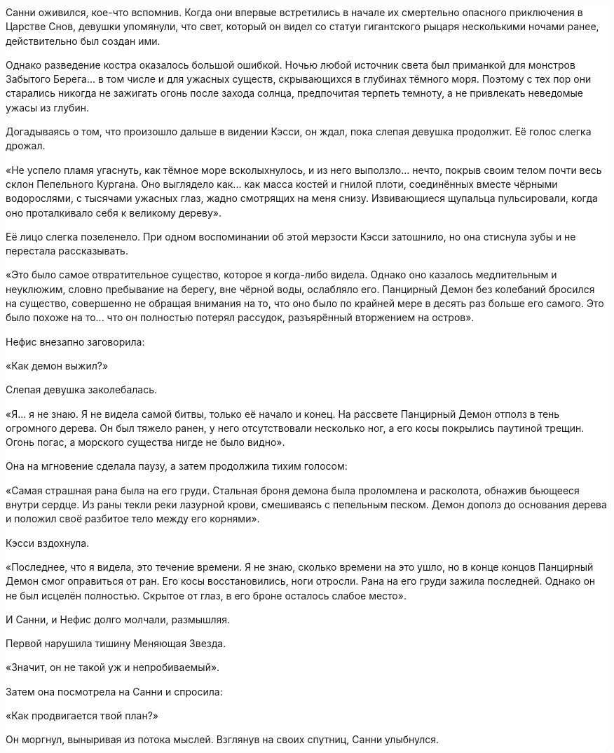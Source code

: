 Санни оживился, кое-что вспомнив. Когда они впервые встретились в начале их смертельно опасного приключения в Царстве Снов, девушки упомянули, что свет, который он видел со статуи гигантского рыцаря несколькими ночами ранее, действительно был создан ими.

Однако разведение костра оказалось большой ошибкой. Ночью любой источник света был приманкой для монстров Забытого Берега... в том числе и для ужасных существ, скрывающихся в глубинах тёмного моря. Поэтому с тех пор они старались никогда не зажигать огонь после захода солнца, предпочитая терпеть темноту, а не привлекать неведомые ужасы из глубин.

Догадываясь о том, что произошло дальше в видении Кэсси, он ждал, пока слепая девушка продолжит. Её голос слегка дрожал.

«Не успело пламя угаснуть, как тёмное море всколыхнулось, и из него выползло... нечто, покрыв своим телом почти весь склон Пепельного Кургана. Оно выглядело как... как масса костей и гнилой плоти, соединённых вместе чёрными водорослями, с тысячами ужасных глаз, жадно смотрящих на меня снизу. Извивающиеся щупальца пульсировали, когда оно проталкивало себя к великому дереву».

Её лицо слегка позеленело. При одном воспоминании об этой мерзости Кэсси затошнило, но она стиснула зубы и не перестала рассказывать.

«Это было самое отвратительное существо, которое я когда-либо видела. Однако оно казалось медлительным и неуклюжим, словно пребывание на берегу, вне чёрной воды, ослабляло его. Панцирный Демон без колебаний бросился на существо, совершенно не обращая внимания на то, что оно было по крайней мере в десять раз больше его самого. Это было похоже на то... что он полностью потерял рассудок, разъярённый вторжением на остров».

Нефис внезапно заговорила:

«Как демон выжил?»

Слепая девушка заколебалась.

«Я... я не знаю. Я не видела самой битвы, только её начало и конец. На рассвете Панцирный Демон отполз в тень огромного дерева. Он был тяжело ранен, у него отсутствовали несколько ног, а его косы покрылись паутиной трещин. Огонь погас, а морского существа нигде не было видно».

Она на мгновение сделала паузу, а затем продолжила тихим голосом:

«Самая страшная рана была на его груди. Стальная броня демона была проломлена и расколота, обнажив бьющееся внутри сердце. Из раны текли реки лазурной крови, смешиваясь с пепельным песком. Демон дополз до основания дерева и положил своё разбитое тело между его корнями».

Кэсси вздохнула.

«Последнее, что я видела, это течение времени. Я не знаю, сколько времени на это ушло, но в конце концов Панцирный Демон смог оправиться от ран. Его косы восстановились, ноги отросли. Рана на его груди зажила последней. Однако он не был исцелён полностью. Скрытое от глаз, в его броне осталось слабое место».

И Санни, и Нефис долго молчали, размышляя.

Первой нарушила тишину Меняющая Звезда.

«Значит, он не такой уж и непробиваемый».

Затем она посмотрела на Санни и спросила:

«Как продвигается твой план?»

Он моргнул, выныривая из потока мыслей. Взглянув на своих спутниц, Санни улыбнулся.
